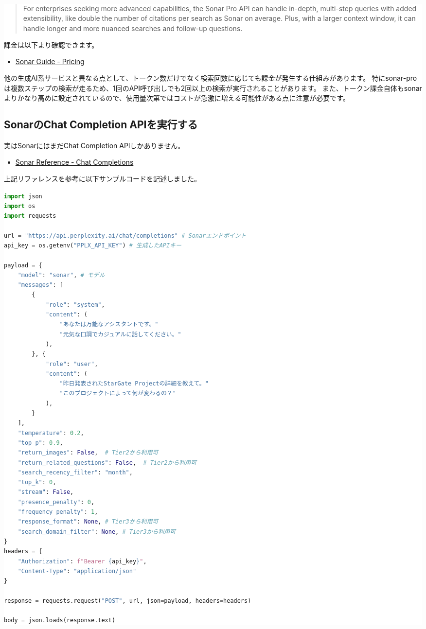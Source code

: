 > For enterprises seeking more advanced capabilities, the Sonar Pro API can handle in-depth, multi-step queries with added extensibility, like double the number of citations per search as Sonar on average. Plus, with a larger context window, it can handle longer and more nuanced searches and follow-up questions.

課金は以下より確認できます。

- [Sonar Guide - Pricing](https://docs.perplexity.ai/guides/pricing)

他の生成AI系サービスと異なる点として、トークン数だけでなく検索回数に応じても課金が発生する仕組みがあります。
特にsonar-proは複数ステップの検索が走るため、1回のAPI呼び出しでも2回以上の検索が実行されることがあります。
また、トークン課金自体もsonarよりかなり高めに設定されているので、使用量次第ではコストが急激に増える可能性がある点に注意が必要です。

## SonarのChat Completion APIを実行する

実はSonarにはまだChat Completion APIしかありません。

- [Sonar Reference - Chat Completions](https://docs.perplexity.ai/api-reference/chat-completions)

上記リファレンスを参考に以下サンプルコードを記述しました。

```python
import json
import os
import requests

url = "https://api.perplexity.ai/chat/completions" # Sonarエンドポイント
api_key = os.getenv("PPLX_API_KEY") # 生成したAPIキー

payload = {
    "model": "sonar", # モデル
    "messages": [
        {
            "role": "system",
            "content": (
                "あなたは万能なアシスタントです。"
                "元気な口調でカジュアルに話してください。"
            ),
        }, {
            "role": "user",
            "content": (
                "昨日発表されたStarGate Projectの詳細を教えて。"
                "このプロジェクトによって何が変わるの？"
            ),
        }
    ],
    "temperature": 0.2,
    "top_p": 0.9,
    "return_images": False,  # Tier2から利用可
    "return_related_questions": False,  # Tier2から利用可
    "search_recency_filter": "month", 
    "top_k": 0,
    "stream": False,
    "presence_penalty": 0,
    "frequency_penalty": 1,
    "response_format": None, # Tier3から利用可
    "search_domain_filter": None, # Tier3から利用可
}
headers = {
    "Authorization": f"Bearer {api_key}",
    "Content-Type": "application/json"
}

response = requests.request("POST", url, json=payload, headers=headers)

body = json.loads(response.text)
```